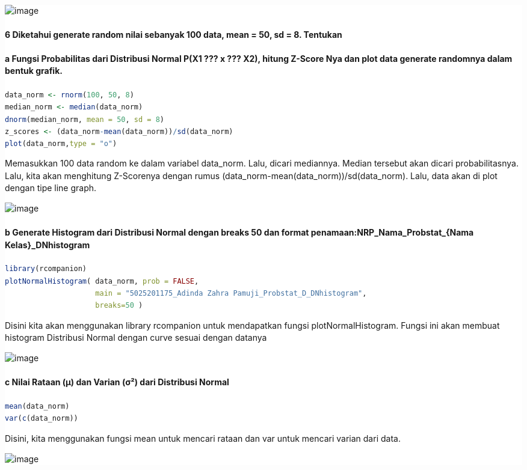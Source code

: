 ![image](https://user-images.githubusercontent.com/89954689/162618394-3dfd585f-9930-4e59-99f5-e95d2b7028ab.png)

#### 6 Diketahui generate random nilai sebanyak 100 data, mean = 50, sd = 8. Tentukan
#### a Fungsi Probabilitas dari Distribusi Normal P(X1 ??? x ??? X2), hitung Z-Score Nya dan plot data generate randomnya dalam bentuk grafik.

```r
data_norm <- rnorm(100, 50, 8)
median_norm <- median(data_norm)
dnorm(median_norm, mean = 50, sd = 8)
z_scores <- (data_norm-mean(data_norm))/sd(data_norm)
plot(data_norm,type = "o")
```
Memasukkan 100 data random ke dalam variabel data_norm. Lalu, dicari mediannya. Median tersebut akan dicari probabilitasnya. Lalu, kita akan menghitung Z-Scorenya dengan rumus (data_norm-mean(data_norm))/sd(data_norm). Lalu, data akan di plot dengan tipe line graph.

![image](https://user-images.githubusercontent.com/89954689/162618554-3a95b4fa-7a55-46a1-9b99-c85c1606fe15.png)

#### b Generate Histogram dari Distribusi Normal dengan breaks 50 dan format penamaan:NRP_Nama_Probstat_{Nama Kelas}_DNhistogram

```r
library(rcompanion)
plotNormalHistogram( data_norm, prob = FALSE,
                     main = "5025201175_Adinda Zahra Pamuji_Probstat_D_DNhistogram",
                     breaks=50 )
```
Disini kita akan menggunakan library rcompanion untuk mendapatkan fungsi plotNormalHistogram. Fungsi ini akan membuat histogram Distribusi Normal dengan curve sesuai dengan datanya

![image](https://user-images.githubusercontent.com/89954689/162618605-7367eb87-013d-47b3-ae44-f5fc163d372d.png)

#### c Nilai Rataan (μ) dan Varian (σ²) dari Distribusi Normal

```r
mean(data_norm)
var(c(data_norm))
```
Disini, kita menggunakan fungsi mean untuk mencari rataan dan var untuk mencari varian dari data.

![image](https://user-images.githubusercontent.com/89954689/162618691-bade10a7-0601-41c1-b32d-b42d405dfac8.png)
